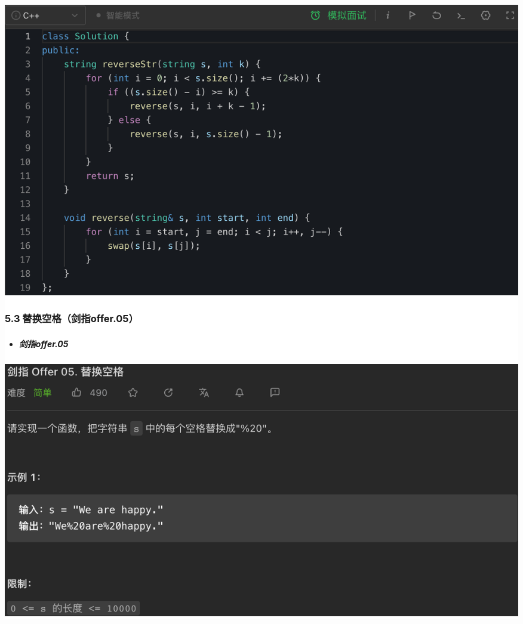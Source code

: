 ![image-20230526114301238](./leetcode/image-20230526114301238.png)

### 5.3 替换空格（剑指offer.05）

- ##### 剑指offer.05

![image-20230529125628744](./leetcode/image-20230529125628744.png)
